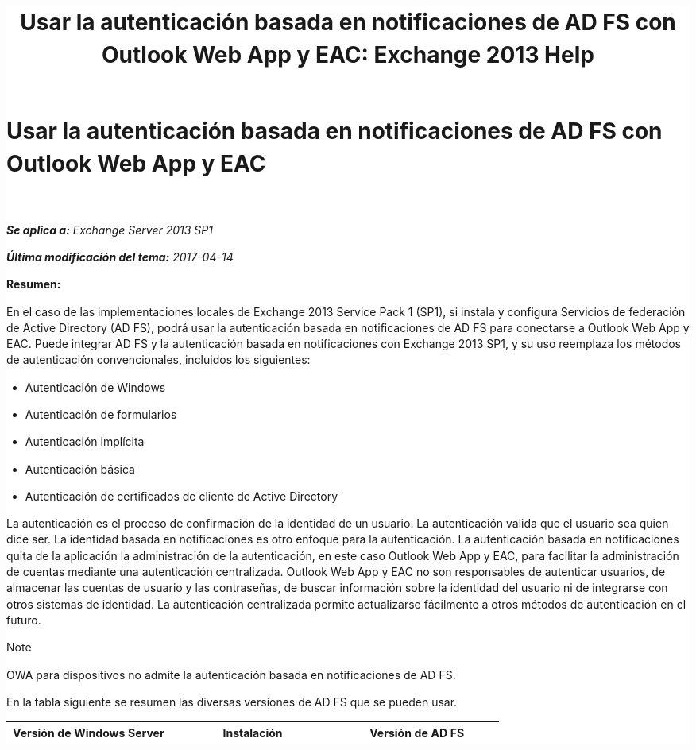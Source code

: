 ﻿---
title: 'Usar la autenticación basada en notificaciones de AD FS con Outlook Web App y EAC: Exchange 2013 Help'
TOCTitle: Usar la autenticación basada en notificaciones de AD FS con Outlook Web App y EAC
ms:assetid: 919a9bfb-c6df-490a-b2c4-51796b0f0596
ms:mtpsurl: https://technet.microsoft.com/es-es/library/Dn635116(v=EXCHG.150)
ms:contentKeyID: 61204110
ms.date: 05/22/2018
mtps_version: v=EXCHG.150
ms.translationtype: MT
---

# Usar la autenticación basada en notificaciones de AD FS con Outlook Web App y EAC

 

_**Se aplica a:** Exchange Server 2013 SP1_

_**Última modificación del tema:** 2017-04-14_

**Resumen:** 

En el caso de las implementaciones locales de Exchange 2013 Service Pack 1 (SP1), si instala y configura Servicios de federación de Active Directory (AD FS), podrá usar la autenticación basada en notificaciones de AD FS para conectarse a Outlook Web App y EAC. Puede integrar AD FS y la autenticación basada en notificaciones con Exchange 2013 SP1, y su uso reemplaza los métodos de autenticación convencionales, incluidos los siguientes:

  - Autenticación de Windows

  - Autenticación de formularios

  - Autenticación implícita

  - Autenticación básica

  - Autenticación de certificados de cliente de Active Directory

La autenticación es el proceso de confirmación de la identidad de un usuario. La autenticación valida que el usuario sea quien dice ser. La identidad basada en notificaciones es otro enfoque para la autenticación. La autenticación basada en notificaciones quita de la aplicación la administración de la autenticación, en este caso Outlook Web App y EAC, para facilitar la administración de cuentas mediante una autenticación centralizada. Outlook Web App y EAC no son responsables de autenticar usuarios, de almacenar las cuentas de usuario y las contraseñas, de buscar información sobre la identidad del usuario ni de integrarse con otros sistemas de identidad. La autenticación centralizada permite actualizarse fácilmente a otros métodos de autenticación en el futuro.


> [!NOTE]
> OWA para dispositivos no admite la autenticación basada en notificaciones de AD FS.



En la tabla siguiente se resumen las diversas versiones de AD FS que se pueden usar.


<table>
<colgroup>
<col style="width: 33%" />
<col style="width: 33%" />
<col style="width: 33%" />
</colgroup>
<thead>
<tr class="header">
<th>Versión de Windows Server</th>
<th>Instalación</th>
<th>Versión de AD FS</th>
</tr>
</thead>
<tbody>